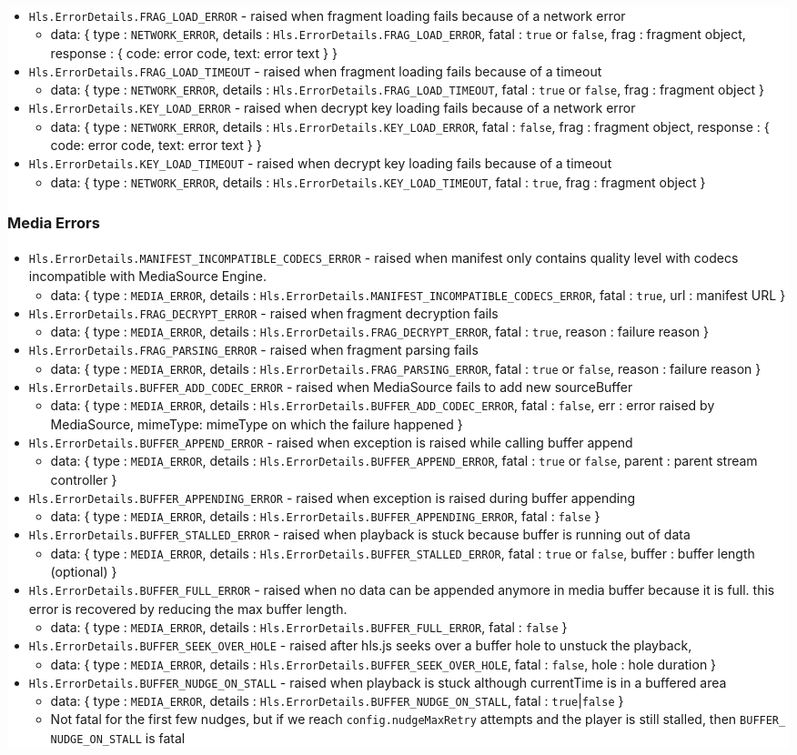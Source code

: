 - `Hls.ErrorDetails.FRAG_LOAD_ERROR` - raised when fragment loading fails because of a network error
  - data: { type : `NETWORK_ERROR`, details : `Hls.ErrorDetails.FRAG_LOAD_ERROR`, fatal : `true` or `false`, frag : fragment object, response : { code: error code, text: error text } }
- `Hls.ErrorDetails.FRAG_LOAD_TIMEOUT` - raised when fragment loading fails because of a timeout
  - data: { type : `NETWORK_ERROR`, details : `Hls.ErrorDetails.FRAG_LOAD_TIMEOUT`, fatal : `true` or `false`, frag : fragment object }
- `Hls.ErrorDetails.KEY_LOAD_ERROR` - raised when decrypt key loading fails because of a network error
  - data: { type : `NETWORK_ERROR`, details : `Hls.ErrorDetails.KEY_LOAD_ERROR`, fatal : `false`, frag : fragment object, response : { code: error code, text: error text } }
- `Hls.ErrorDetails.KEY_LOAD_TIMEOUT` - raised when decrypt key loading fails because of a timeout
  - data: { type : `NETWORK_ERROR`, details : `Hls.ErrorDetails.KEY_LOAD_TIMEOUT`, fatal : `true`, frag : fragment object }

### Media Errors

- `Hls.ErrorDetails.MANIFEST_INCOMPATIBLE_CODECS_ERROR` - raised when manifest only contains quality level with codecs incompatible with MediaSource Engine.
  - data: { type : `MEDIA_ERROR`, details : `Hls.ErrorDetails.MANIFEST_INCOMPATIBLE_CODECS_ERROR`, fatal : `true`, url : manifest URL }
- `Hls.ErrorDetails.FRAG_DECRYPT_ERROR` - raised when fragment decryption fails
  - data: { type : `MEDIA_ERROR`, details : `Hls.ErrorDetails.FRAG_DECRYPT_ERROR`, fatal : `true`, reason : failure reason }
- `Hls.ErrorDetails.FRAG_PARSING_ERROR` - raised when fragment parsing fails
  - data: { type : `MEDIA_ERROR`, details : `Hls.ErrorDetails.FRAG_PARSING_ERROR`, fatal : `true` or `false`, reason : failure reason }
- `Hls.ErrorDetails.BUFFER_ADD_CODEC_ERROR` - raised when MediaSource fails to add new sourceBuffer
  - data: { type : `MEDIA_ERROR`, details : `Hls.ErrorDetails.BUFFER_ADD_CODEC_ERROR`, fatal : `false`, err : error raised by MediaSource, mimeType: mimeType on which the failure happened }
- `Hls.ErrorDetails.BUFFER_APPEND_ERROR` - raised when exception is raised while calling buffer append
  - data: { type : `MEDIA_ERROR`, details : `Hls.ErrorDetails.BUFFER_APPEND_ERROR`, fatal : `true` or `false`, parent : parent stream controller }
- `Hls.ErrorDetails.BUFFER_APPENDING_ERROR` - raised when exception is raised during buffer appending
  - data: { type : `MEDIA_ERROR`, details : `Hls.ErrorDetails.BUFFER_APPENDING_ERROR`, fatal : `false` }
- `Hls.ErrorDetails.BUFFER_STALLED_ERROR` - raised when playback is stuck because buffer is running out of data
  - data: { type : `MEDIA_ERROR`, details : `Hls.ErrorDetails.BUFFER_STALLED_ERROR`, fatal : `true` or `false`, buffer : buffer length (optional) }
- `Hls.ErrorDetails.BUFFER_FULL_ERROR` - raised when no data can be appended anymore in media buffer because it is full. this error is recovered by reducing the max buffer length.
  - data: { type : `MEDIA_ERROR`, details : `Hls.ErrorDetails.BUFFER_FULL_ERROR`, fatal : `false` }
- `Hls.ErrorDetails.BUFFER_SEEK_OVER_HOLE` - raised after hls.js seeks over a buffer hole to unstuck the playback,
  - data: { type : `MEDIA_ERROR`, details : `Hls.ErrorDetails.BUFFER_SEEK_OVER_HOLE`, fatal : `false`, hole : hole duration }
- `Hls.ErrorDetails.BUFFER_NUDGE_ON_STALL` - raised when playback is stuck although currentTime is in a buffered area
  - data: { type : `MEDIA_ERROR`, details : `Hls.ErrorDetails.BUFFER_NUDGE_ON_STALL`, fatal : `true`|`false` }
  - Not fatal for the first few nudges, but if we reach `config.nudgeMaxRetry` attempts and the player is still stalled, then `BUFFER_NUDGE_ON_STALL` is fatal
